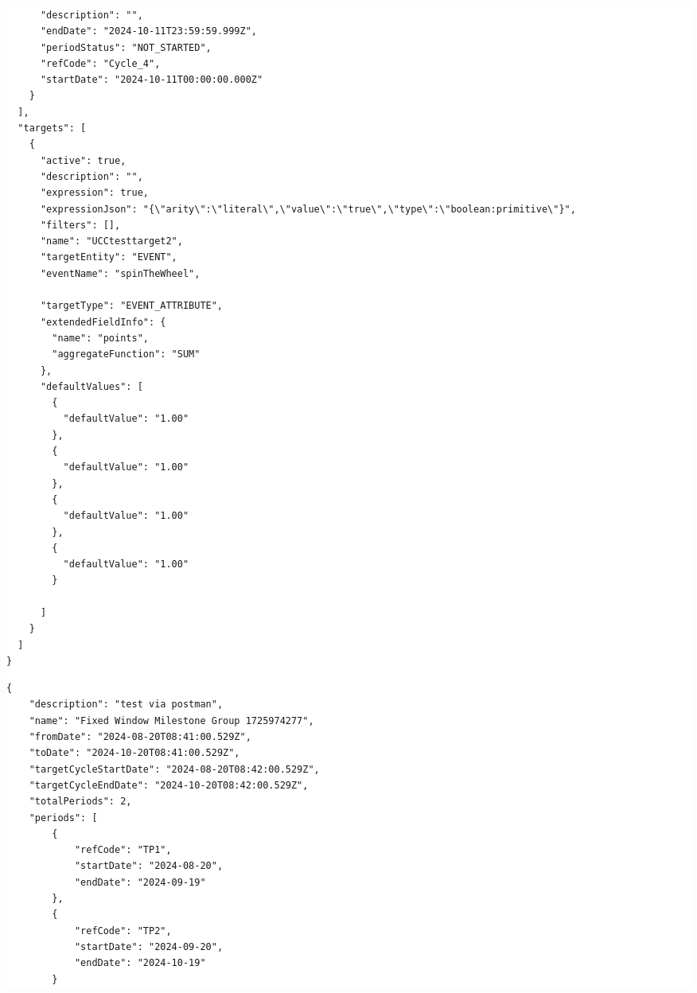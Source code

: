```
      "description": "",
      "endDate": "2024-10-11T23:59:59.999Z",
      "periodStatus": "NOT_STARTED",
      "refCode": "Cycle_4",
      "startDate": "2024-10-11T00:00:00.000Z"
    }
  ],
  "targets": [
    {
      "active": true,
      "description": "",
      "expression": true,
      "expressionJson": "{\"arity\":\"literal\",\"value\":\"true\",\"type\":\"boolean:primitive\"}",
      "filters": [],
      "name": "UCCtesttarget2",
      "targetEntity": "EVENT",
      "eventName": "spinTheWheel",
      
      "targetType": "EVENT_ATTRIBUTE",
      "extendedFieldInfo": {
        "name": "points",
        "aggregateFunction": "SUM"
      },
      "defaultValues": [
        {
          "defaultValue": "1.00"
        },
        {
          "defaultValue": "1.00"
        },
        {
          "defaultValue": "1.00"
        },
        {
          "defaultValue": "1.00"
        }
       
      ]
    }
  ]
}
```

```
{
    "description": "test via postman",
    "name": "Fixed Window Milestone Group 1725974277",
    "fromDate": "2024-08-20T08:41:00.529Z",
    "toDate": "2024-10-20T08:41:00.529Z",
    "targetCycleStartDate": "2024-08-20T08:42:00.529Z",
    "targetCycleEndDate": "2024-10-20T08:42:00.529Z",
    "totalPeriods": 2,
    "periods": [
        {
            "refCode": "TP1",
            "startDate": "2024-08-20",
            "endDate": "2024-09-19"
        },
        {
            "refCode": "TP2",
            "startDate": "2024-09-20",
            "endDate": "2024-10-19"
        }
```